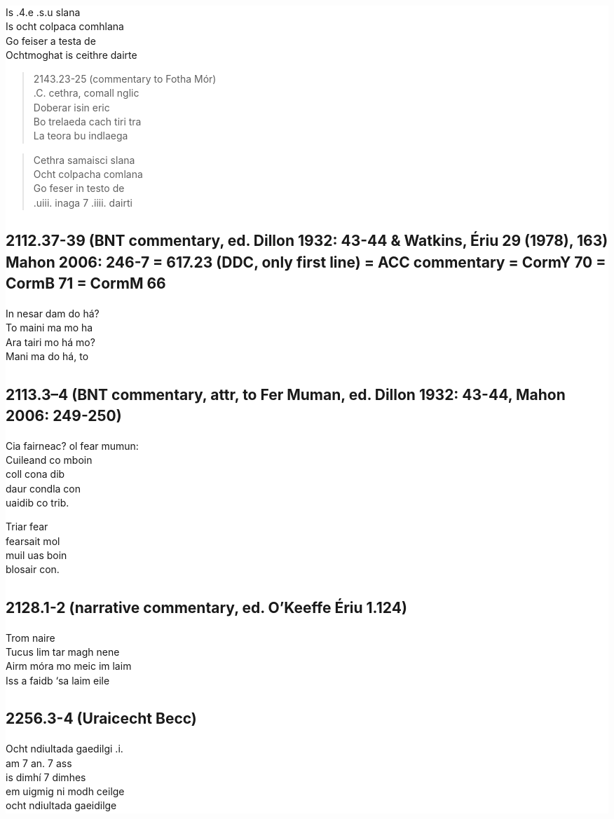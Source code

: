 Is .4.e .s.u slana  
Is ocht colpaca comhlana  
Go feiser a testa de  
Ochtmoghat is ceithre dairte  
  
> 2143.23-25 (commentary to Fotha Mór)  
> .C. cethra, comall nglic  
> Doberar isin eric  
> Bo trelaeda cach tiri tra  
> La teora bu indlaega  
  
> Cethra samaisci slana  
> Ocht colpacha comlana  
> Go feser in testo de  
> .uiii. inaga 7 .iiii. dairti  
  
## 2112.37-39 (BNT commentary, ed. Dillon 1932: 43-44 & Watkins, Ériu 29 (1978), 163) Mahon 2006: 246-7 = 617.23 (DDC, only first line) = ACC commentary = CormY 70 = CormB 71 = CormM 66  
In nesar dam do há?  
To maini ma mo ha  
Ara tairi mo há mo?  
Mani ma do há, to  

## 2113.3–4  (BNT commentary, attr, to Fer Muman, ed. Dillon 1932: 43-44, Mahon 2006: 249-250)
Cia fairneac? ol fear mumun:  
Cuileand co mboin  
coll cona dib  
daur condla con  
uaidib co trib.  

Triar fear  
fearsait mol  
muil uas boin  
blosair con.  

## 2128.1-2 (narrative commentary, ed. O’Keeffe Ériu 1.124)  
Trom naire  
Tucus lim tar magh nene  
Airm móra mo meic im laim  
Iss a faidb ‘sa laim eile  
  
## 2256.3-4 (Uraicecht Becc)  
Ocht ndiultada gaedilgi .i.   
am 7 an. 7 ass  
is dimhí 7 dimhes  
em uigmig ni modh ceilge  
ocht ndiultada gaeidilge  
  